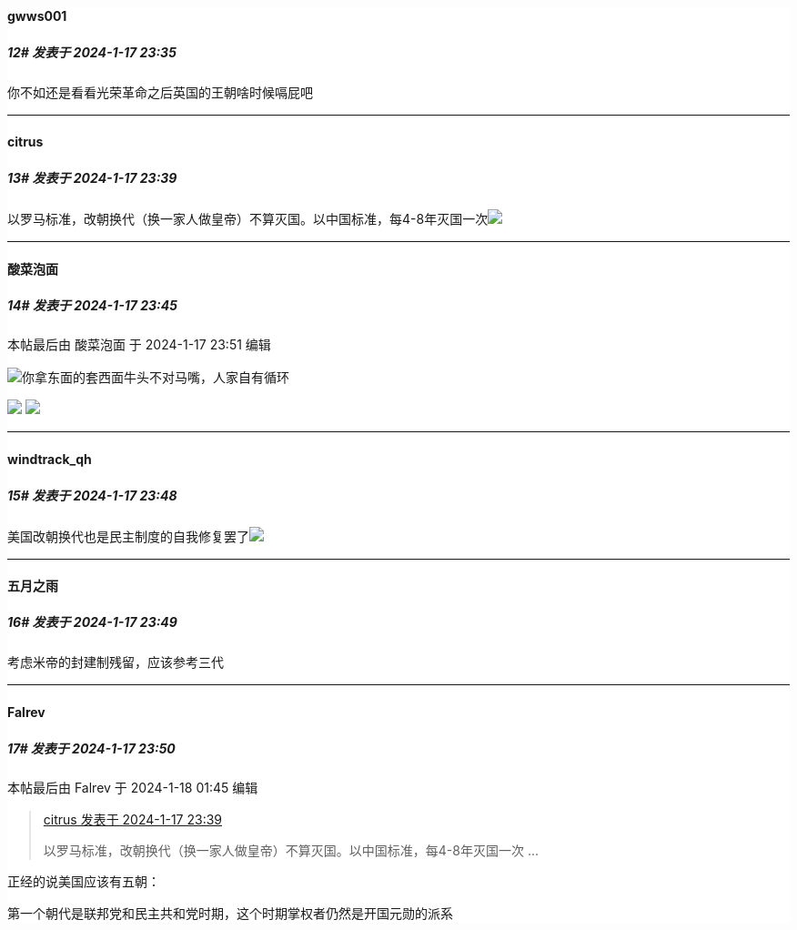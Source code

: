 ####  gwws001  
##### 12#       发表于 2024-1-17 23:35

你不如还是看看光荣革命之后英国的王朝啥时候嗝屁吧

*****

####  citrus  
##### 13#       发表于 2024-1-17 23:39

以罗马标准，改朝换代（换一家人做皇帝）不算灭国。以中国标准，每4-8年灭国一次<img src="https://static.saraba1st.com/image/smiley/face2017/067.png" referrerpolicy="no-referrer">

*****

####  酸菜泡面  
##### 14#       发表于 2024-1-17 23:45

 本帖最后由 酸菜泡面 于 2024-1-17 23:51 编辑 

<img src="https://static.saraba1st.com/image/smiley/face2017/067.png" referrerpolicy="no-referrer">你拿东面的套西面牛头不对马嘴，人家自有循环

<img src="https://p.sda1.dev/15/3e99ab866227071739a6d81833ee37e2/CMP_20240117234504609.jpg" referrerpolicy="no-referrer">
<img src="https://p.sda1.dev/15/eedbce8d9432d312554e9757aff2d384/CMP_20240117235059848.jpg" referrerpolicy="no-referrer">

*****

####  windtrack_qh  
##### 15#       发表于 2024-1-17 23:48

美国改朝换代也是民主制度的自我修复罢了<img src="https://static.saraba1st.com/image/smiley/face2017/037.png" referrerpolicy="no-referrer">

*****

####  五月之雨  
##### 16#       发表于 2024-1-17 23:49

考虑米帝的封建制残留，应该参考三代

*****

####  Falrev  
##### 17#       发表于 2024-1-17 23:50

 本帖最后由 Falrev 于 2024-1-18 01:45 编辑 
<blockquote><a href="httphttps://bbs.saraba1st.com/2b/forum.php?mod=redirect&amp;goto=findpost&amp;pid=63683540&amp;ptid=2168414" target="_blank">citrus 发表于 2024-1-17 23:39</a>

以罗马标准，改朝换代（换一家人做皇帝）不算灭国。以中国标准，每4-8年灭国一次 ...</blockquote>
正经的说美国应该有五朝：

第一个朝代是联邦党和民主共和党时期，这个时期掌权者仍然是开国元勋的派系
